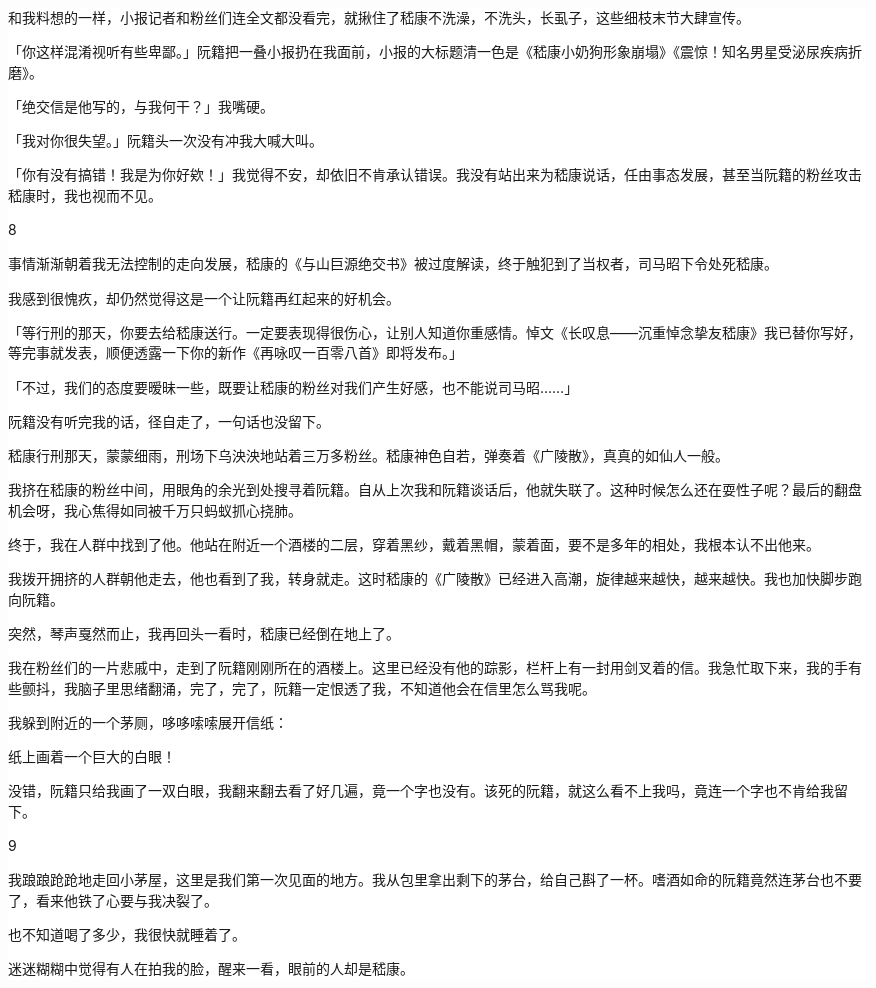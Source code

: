 
和我料想的一样，小报记者和粉丝们连全文都没看完，就揪住了嵇康不洗澡，不洗头，长虱子，这些细枝末节大肆宣传。


「你这样混淆视听有些卑鄙。」阮籍把一叠小报扔在我面前，小报的大标题清一色是《嵇康小奶狗形象崩塌》《震惊！知名男星受泌尿疾病折磨》。


「绝交信是他写的，与我何干？」我嘴硬。


「我对你很失望。」阮籍头一次没有冲我大喊大叫。


「你有没有搞错！我是为你好欸！」我觉得不安，却依旧不肯承认错误。我没有站出来为嵇康说话，任由事态发展，甚至当阮籍的粉丝攻击嵇康时，我也视而不见。


8


事情渐渐朝着我无法控制的走向发展，嵇康的《与山巨源绝交书》被过度解读，终于触犯到了当权者，司马昭下令处死嵇康。


我感到很愧疚，却仍然觉得这是一个让阮籍再红起来的好机会。


「等行刑的那天，你要去给嵇康送行。一定要表现得很伤心，让别人知道你重感情。悼文《长叹息——沉重悼念挚友嵇康》我已替你写好，等完事就发表，顺便透露一下你的新作《再咏叹一百零八首》即将发布。」


「不过，我们的态度要暧昧一些，既要让嵇康的粉丝对我们产生好感，也不能说司马昭……」


阮籍没有听完我的话，径自走了，一句话也没留下。


嵇康行刑那天，蒙蒙细雨，刑场下乌泱泱地站着三万多粉丝。嵇康神色自若，弹奏着《广陵散》，真真的如仙人一般。


我挤在嵇康的粉丝中间，用眼角的余光到处搜寻着阮籍。自从上次我和阮籍谈话后，他就失联了。这种时候怎么还在耍性子呢？最后的翻盘机会呀，我心焦得如同被千万只蚂蚁抓心挠肺。


终于，我在人群中找到了他。他站在附近一个酒楼的二层，穿着黑纱，戴着黑帽，蒙着面，要不是多年的相处，我根本认不出他来。


我拨开拥挤的人群朝他走去，他也看到了我，转身就走。这时嵇康的《广陵散》已经进入高潮，旋律越来越快，越来越快。我也加快脚步跑向阮籍。


突然，琴声戛然而止，我再回头一看时，嵇康已经倒在地上了。


我在粉丝们的一片悲戚中，走到了阮籍刚刚所在的酒楼上。这里已经没有他的踪影，栏杆上有一封用剑叉着的信。我急忙取下来，我的手有些颤抖，我脑子里思绪翻涌，完了，完了，阮籍一定恨透了我，不知道他会在信里怎么骂我呢。


我躲到附近的一个茅厕，哆哆嗦嗦展开信纸：


纸上画着一个巨大的白眼！


没错，阮籍只给我画了一双白眼，我翻来翻去看了好几遍，竟一个字也没有。该死的阮籍，就这么看不上我吗，竟连一个字也不肯给我留下。


9


我踉踉跄跄地走回小茅屋，这里是我们第一次见面的地方。我从包里拿出剩下的茅台，给自己斟了一杯。嗜酒如命的阮籍竟然连茅台也不要了，看来他铁了心要与我决裂了。


也不知道喝了多少，我很快就睡着了。


迷迷糊糊中觉得有人在拍我的脸，醒来一看，眼前的人却是嵇康。
